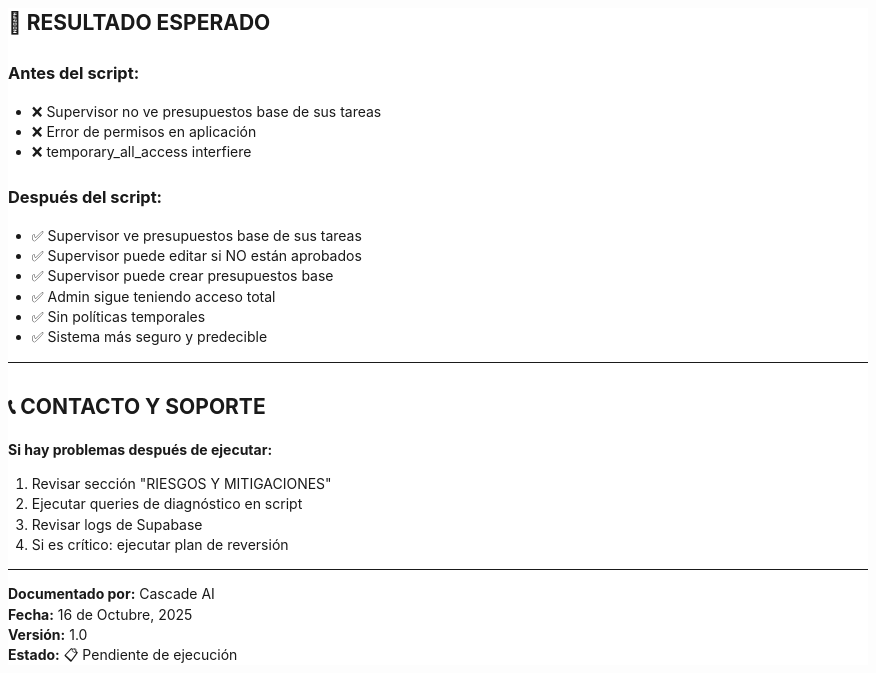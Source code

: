 
## 🎯 RESULTADO ESPERADO

### **Antes del script:**
- ❌ Supervisor no ve presupuestos base de sus tareas
- ❌ Error de permisos en aplicación
- ❌ temporary_all_access interfiere

### **Después del script:**
- ✅ Supervisor ve presupuestos base de sus tareas
- ✅ Supervisor puede editar si NO están aprobados
- ✅ Supervisor puede crear presupuestos base
- ✅ Admin sigue teniendo acceso total
- ✅ Sin políticas temporales
- ✅ Sistema más seguro y predecible

---

## 📞 CONTACTO Y SOPORTE

**Si hay problemas después de ejecutar:**
1. Revisar sección "RIESGOS Y MITIGACIONES"
2. Ejecutar queries de diagnóstico en script
3. Revisar logs de Supabase
4. Si es crítico: ejecutar plan de reversión

---

**Documentado por:** Cascade AI  
**Fecha:** 16 de Octubre, 2025  
**Versión:** 1.0  
**Estado:** 📋 Pendiente de ejecución
